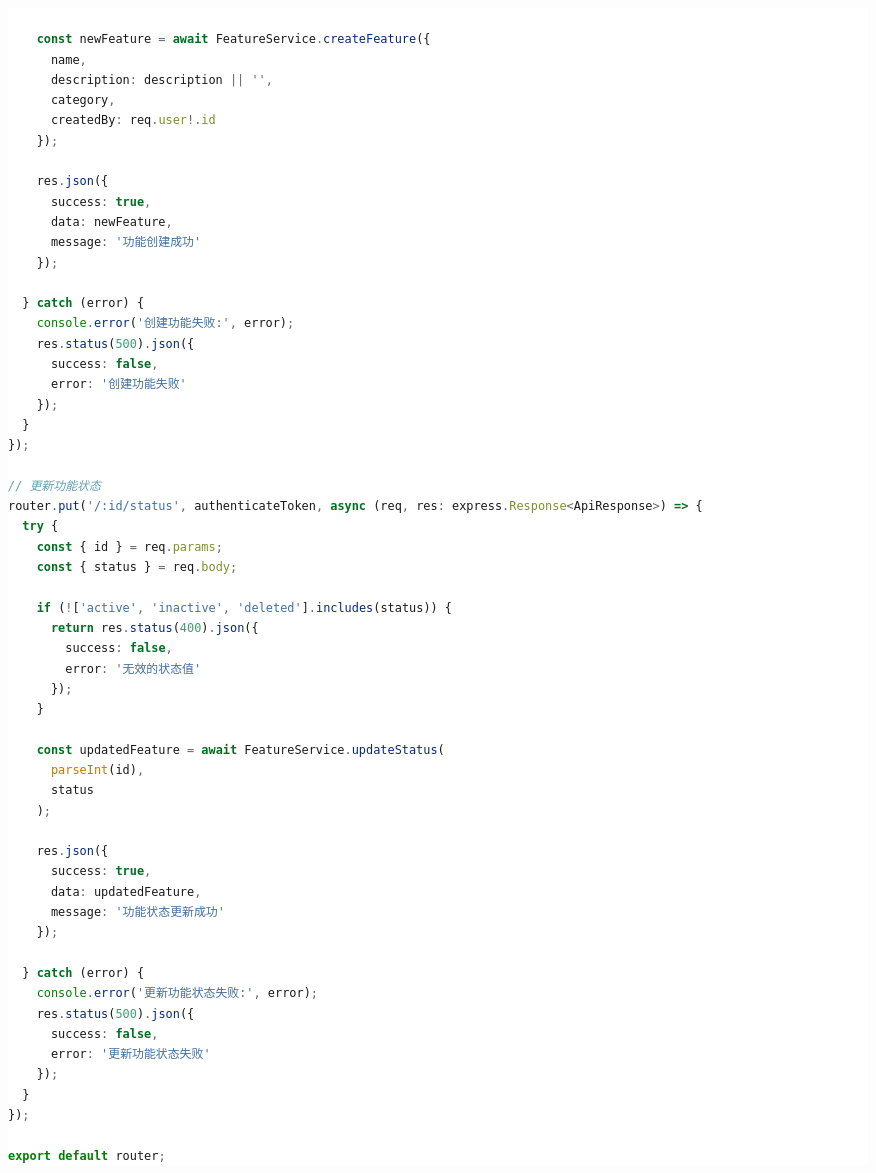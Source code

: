 ```typescript
    
    const newFeature = await FeatureService.createFeature({
      name,
      description: description || '',
      category,
      createdBy: req.user!.id
    });
    
    res.json({
      success: true,
      data: newFeature,
      message: '功能创建成功'
    });
    
  } catch (error) {
    console.error('创建功能失败:', error);
    res.status(500).json({
      success: false,
      error: '创建功能失败'
    });
  }
});

// 更新功能状态
router.put('/:id/status', authenticateToken, async (req, res: express.Response<ApiResponse>) => {
  try {
    const { id } = req.params;
    const { status } = req.body;
    
    if (!['active', 'inactive', 'deleted'].includes(status)) {
      return res.status(400).json({
        success: false,
        error: '无效的状态值'
      });
    }
    
    const updatedFeature = await FeatureService.updateStatus(
      parseInt(id),
      status
    );
    
    res.json({
      success: true,
      data: updatedFeature,
      message: '功能状态更新成功'
    });
    
  } catch (error) {
    console.error('更新功能状态失败:', error);
    res.status(500).json({
      success: false,
      error: '更新功能状态失败'
    });
  }
});

export default router;
```
